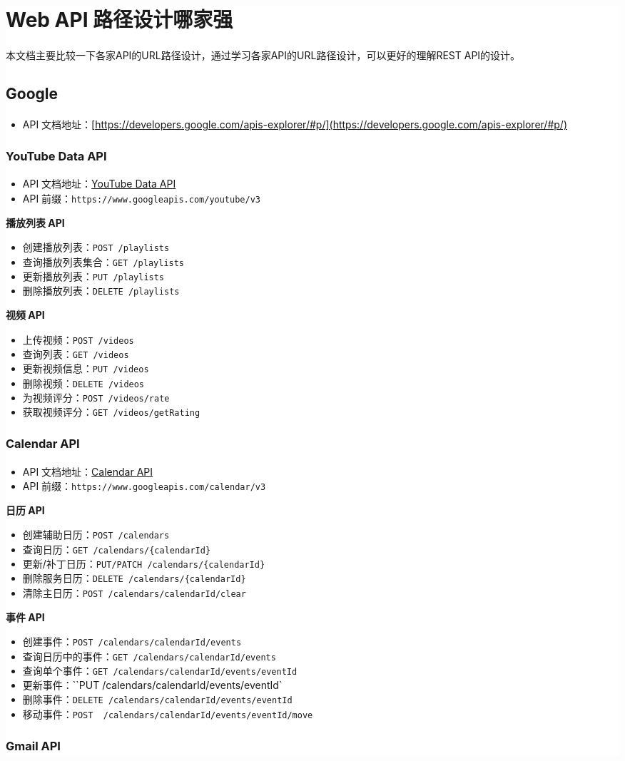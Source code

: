 # Web API 路径设计哪家强

本文档主要比较一下各家API的URL路径设计，通过学习各家API的URL路径设计，可以更好的理解REST API的设计。

## Google

- API 文档地址：[https://developers.google.com/apis-explorer/#p/](https://developers.google.com/apis-explorer/#p/)

### YouTube Data API

- API 文档地址：[YouTube Data API](https://developers.google.com/apis-explorer/#p/youtube/v3/)
- API 前缀：`https://www.googleapis.com/youtube/v3`

**播放列表 API**

- 创建播放列表：`POST /playlists` 
- 查询播放列表集合：`GET /playlists`
- 更新播放列表：`PUT /playlists`
- 删除播放列表：`DELETE /playlists`

**视频 API**

- 上传视频：`POST /videos`
- 查询列表：`GET /videos`
- 更新视频信息：`PUT /videos`
- 删除视频：`DELETE /videos`
- 为视频评分：`POST /videos/rate`
- 获取视频评分：`GET /videos/getRating`

### Calendar API

- API 文档地址：[Calendar API](https://developers.google.com/apis-explorer/#p/calendar/v3/)
- API 前缀：`https://www.googleapis.com/calendar/v3`

**日历 API**

- 创建辅助日历：``POST /calendars``
- 查询日历：`GET /calendars/{calendarId}`
- 更新/补丁日历：`PUT/PATCH /calendars/{calendarId}`
- 删除服务日历：`DELETE /calendars/{calendarId}`
- 清除主日历：`POST /calendars/calendarId/clear`

**事件 API**

- 创建事件：`POST /calendars/calendarId/events`
- 查询日历中的事件：`GET /calendars/calendarId/events`
- 查询单个事件：`GET /calendars/calendarId/events/eventId`
- 更新事件：``PUT /calendars/calendarId/events/eventId`
- 删除事件：`DELETE /calendars/calendarId/events/eventId`
- 移动事件：`POST  /calendars/calendarId/events/eventId/move`

### Gmail API
